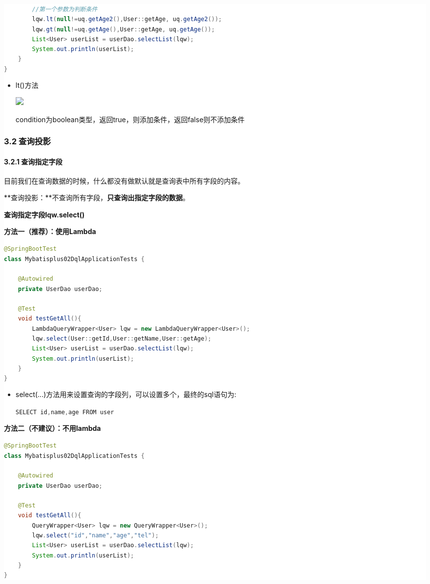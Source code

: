 ```java
        //第一个参数为判断条件
        lqw.lt(null!=uq.getAge2(),User::getAge, uq.getAge2());
        lqw.gt(null!=uq.getAge(),User::getAge, uq.getAge());
        List<User> userList = userDao.selectList(lqw);
        System.out.println(userList);
    }
}
```

-   lt()方法
    
    ![](https://i-blog.csdnimg.cn/blog_migrate/97e4487befa1c3c14de7ff15b2fc18c4.png)
    
    condition为boolean类型，返回true，则添加条件，返回false则不添加条件
    

### 3.2 查询投影

#### 3.2.1 查询指定字段

目前我们在查询数据的时候，什么都没有做默认就是查询表中所有字段的内容。

**查询投影：**不查询所有字段，**只查询出指定字段的数据**。

**查询指定字段lqw.select()**

**方法一（推荐）：使用Lambda**

```java
@SpringBootTest
class Mybatisplus02DqlApplicationTests {

    @Autowired
    private UserDao userDao;
    
    @Test
    void testGetAll(){
        LambdaQueryWrapper<User> lqw = new LambdaQueryWrapper<User>();
        lqw.select(User::getId,User::getName,User::getAge);
        List<User> userList = userDao.selectList(lqw);
        System.out.println(userList);
    }
}
```

-   select(...)方法用来设置查询的字段列，可以设置多个，最终的sql语句为:
    
    ```java
    SELECT id,name,age FROM user
    ```
    

**方法二（不建议）：不用lambda**

```java
@SpringBootTest
class Mybatisplus02DqlApplicationTests {

    @Autowired
    private UserDao userDao;
    
    @Test
    void testGetAll(){
        QueryWrapper<User> lqw = new QueryWrapper<User>();
        lqw.select("id","name","age","tel");
        List<User> userList = userDao.selectList(lqw);
        System.out.println(userList);
    }
}
```